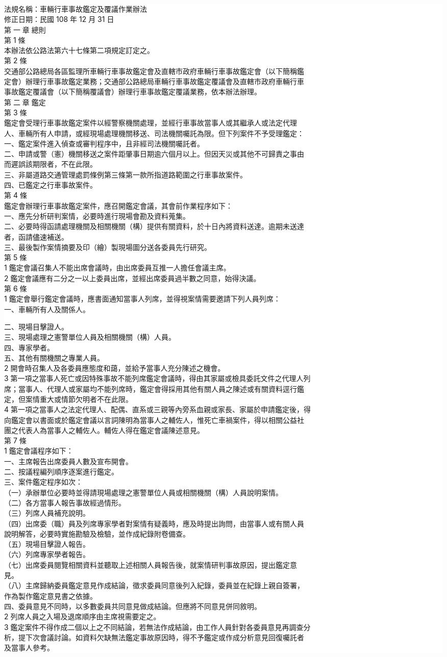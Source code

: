 法規名稱：車輛行車事故鑑定及覆議作業辦法  
修正日期：民國 108 年 12 月 31 日  
第 一 章 總則  
第 1 條  
本辦法依公路法第六十七條第二項規定訂定之。  
第 2 條  
交通部公路總局各區監理所車輛行車事故鑑定會及直轄市政府車輛行車事故鑑定會（以下簡稱鑑  
定會）辦理行車事故鑑定業務；交通部公路總局車輛行車事故鑑定覆議會及直轄市政府車輛行車  
事故鑑定覆議會（以下簡稱覆議會）辦理行車事故鑑定覆議業務，依本辦法辦理。  
第 二 章 鑑定  
第 3 條  
鑑定會受理行車事故鑑定案件以經警察機關處理，並經行車事故當事人或其繼承人或法定代理  
人、車輛所有人申請，或經現場處理機關移送、司法機關囑託為限。但下列案件不予受理鑑定：  
一、鑑定案件進入偵查或審判程序中，且非經司法機關囑託者。  
二、申請或警（憲）機關移送之案件距肇事日期逾六個月以上。但因天災或其他不可歸責之事由  
而遲誤該期限者，不在此限。  
三、非屬道路交通管理處罰條例第三條第一款所指道路範圍之行車事故案件。  
四、已鑑定之行車事故案件。  
第 4 條  
鑑定會辦理行車事故鑑定案件，應召開鑑定會議，其會前作業程序如下：  
一、應先分析研判案情，必要時進行現場會勘及資料蒐集。  
二、必要時得函請處理機關及相關機關（構）提供有關資料，於十日內將資料送達。逾期未送達  
者，函請儘速補送。  
三、最後製作案情摘要及印（繪）製現場圖分送各委員先行研究。  
第 5 條  
1 鑑定會議召集人不能出席會議時，由出席委員互推一人擔任會議主席。  
2 鑑定會議應有二分之一以上委員出席，並經出席委員過半數之同意，始得決議。  
第 6 條  
1 鑑定會舉行鑑定會議時，應書面通知當事人列席，並得視案情需要邀請下列人員列席：  
一、車輛所有人及關係人。  


二、現場目擊證人。  
三、現場處理之憲警單位人員及相關機關（構）人員。  
四、專家學者。  
五、其他有關機關之專業人員。  
2 開會時召集人及各委員應態度和藹，並給予當事人充分陳述之機會。  
3 第一項之當事人死亡或因特殊事故不能列席鑑定會議時，得由其家屬或檢具委託文件之代理人列  
席；當事人、代理人或家屬均不能列席時，鑑定會得採用其他有關人員之陳述或有關資料逕行鑑  
定，但案情重大或情節欠明者不在此限。  
4 第一項之當事人之法定代理人、配偶、直系或三親等內旁系血親或家長、家屬於申請鑑定後，得  
向鑑定會以書面或於鑑定會議以言詞陳明為當事人之輔佐人，惟死亡車禍案件，得以相關公益社  
團之代表人為當事人之輔佐人。輔佐人得在鑑定會議陳述意見。  
第 7 條  
1 鑑定會議程序如下：  
一、主席報告出席委員人數及宣布開會。  
二、按議程編列順序逐案進行鑑定。  
三、案件鑑定程序如次：  
（一）承辦單位必要時並得請現場處理之憲警單位人員或相關機關（構）人員說明案情。  
（二）各方當事人報告事故經過情形。  
（三）列席人員補充說明。  
（四）出席委（職）員及列席專家學者對案情有疑義時，應及時提出詢問，由當事人或有關人員  
說明解答，必要時實施勘驗及檢驗，並作成紀錄附卷備查。  
（五）現場目擊證人報告。  
（六）列席專家學者報告。  
（七）出席委員閱覽相關資料並聽取上述相關人員報告後，就案情研判事故原因，提出鑑定意  
見。  
（八）主席歸納委員鑑定意見作成結論，徵求委員同意後列入紀錄，委員並在紀錄上親自簽署，  
作為製作鑑定意見書之依據。  
四、委員意見不同時，以多數委員共同意見做成結論。但應將不同意見併同敘明。  
2 列席人員之入場及退席順序由主席視需要定之。  
3 鑑定案件不得作成二個以上之不同結論，若無法作成結論，由工作人員針對各委員意見再調查分  
析，提下次會議討論。如資料欠缺無法鑑定事故原因時，得不予鑑定或作成分析意見回復囑託者  
及當事人參考。  